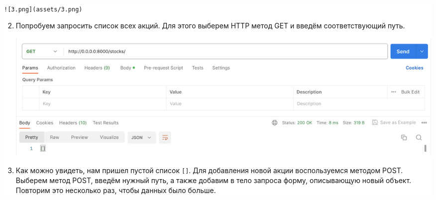     ![3.png](assets/3.png)
    
2. Попробуем запросить список всех акций. Для этого выберем HTTP метод GET и введём соответствующий путь.
   
    ![4.png](assets/4.png)
    
3. Как можно увидеть, нам пришел пустой список `[]`. Для добавления новой акции воспользуемся методом POST. Выберем метод POST, введём нужный путь, а также добавим в тело запроса форму, описывающую новый объект. Повторим это несколько раз, чтобы данных было больше.
   